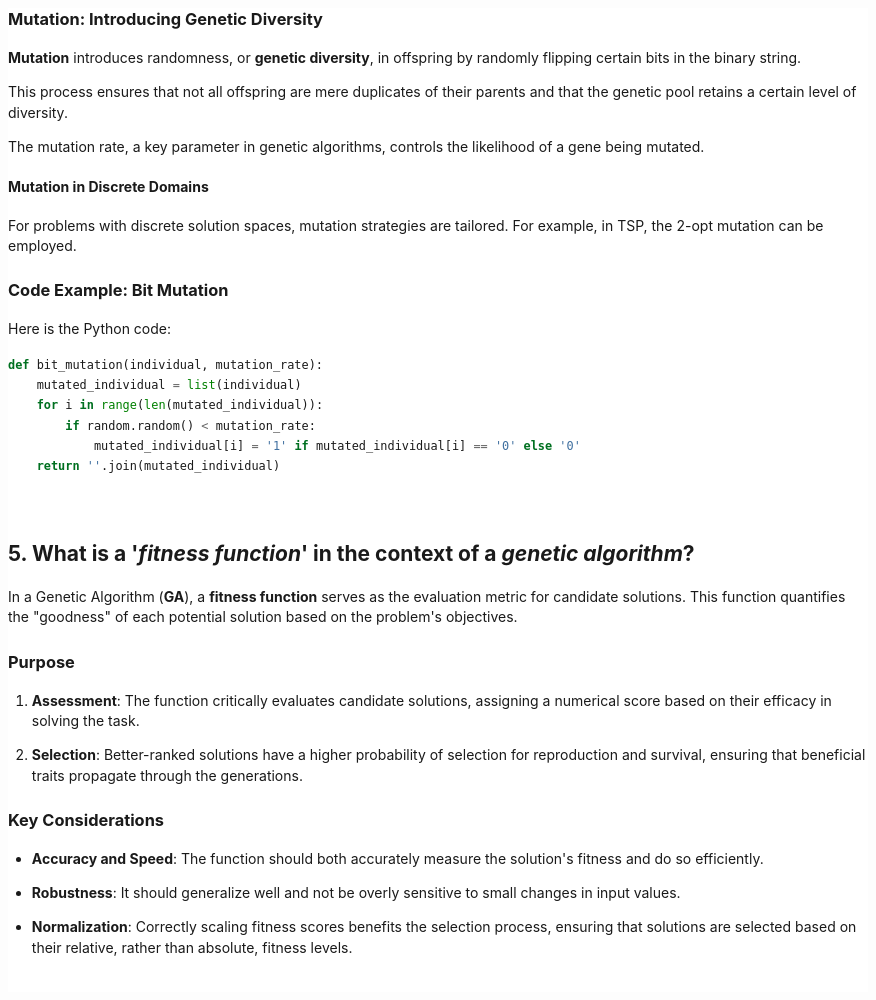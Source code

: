 ### Mutation: Introducing Genetic Diversity

**Mutation** introduces randomness, or **genetic diversity**, in offspring by randomly flipping certain bits in the binary string.

This process ensures that not all offspring are mere duplicates of their parents and that the genetic pool retains a certain level of diversity.

The mutation rate, a key parameter in genetic algorithms, controls the likelihood of a gene being mutated.

#### Mutation in Discrete Domains

For problems with discrete solution spaces, mutation strategies are tailored. For example, in TSP, the 2-opt mutation can be employed.

### Code Example: Bit Mutation

Here is the Python code:

```python
def bit_mutation(individual, mutation_rate):
    mutated_individual = list(individual)
    for i in range(len(mutated_individual)):
        if random.random() < mutation_rate:
            mutated_individual[i] = '1' if mutated_individual[i] == '0' else '0'
    return ''.join(mutated_individual)
```
<br>

## 5. What is a '_fitness function_' in the context of a _genetic algorithm_?

In a Genetic Algorithm (**GA**), a **fitness function** serves as the evaluation metric for candidate solutions. This function quantifies the "goodness" of each potential solution based on the problem's objectives.

### Purpose

1. **Assessment**: The function critically evaluates candidate solutions, assigning a numerical score based on their efficacy in solving the task.

2. **Selection**: Better-ranked solutions have a higher probability of selection for reproduction and survival, ensuring that beneficial traits propagate through the generations.

### Key Considerations

- **Accuracy and Speed**: The function should both accurately measure the solution's fitness and do so efficiently.
  
- **Robustness**: It should generalize well and not be overly sensitive to small changes in input values.

- **Normalization**: Correctly scaling fitness scores benefits the selection process, ensuring that solutions are selected based on their relative, rather than absolute, fitness levels.
<br>
